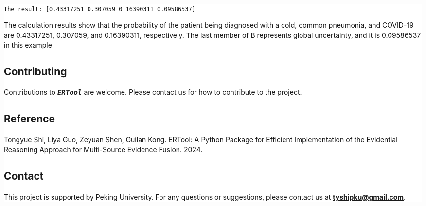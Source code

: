 ```
The result: [0.43317251 0.307059 0.16390311 0.09586537]
```
The calculation results show that the probability of the patient being diagnosed with a cold, common pneumonia, and COVID-19 are 0.43317251, 0.307059, and 0.16390311, respectively. The last member of B represents global uncertainty, and it is 0.09586537 in this example.

## Contributing
Contributions to <kbd>***ERTool***</kbd> are welcome. Please contact us for how to contribute to the project.

## Reference
Tongyue Shi, Liya Guo, Zeyuan Shen, Guilan Kong. ERTool: A Python Package for Efficient Implementation of the Evidential Reasoning Approach for Multi-Source Evidence Fusion. 2024.

## Contact
This project is supported by Peking University. For any questions or suggestions, please contact us at **tyshipku@gmail.com**.